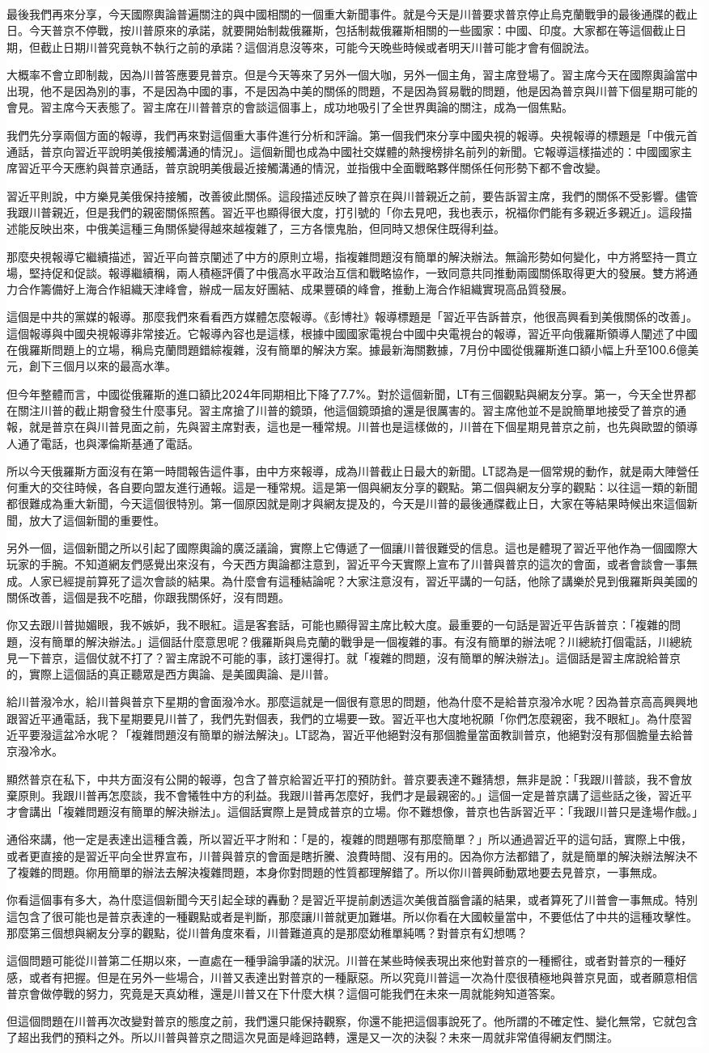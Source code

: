 最後我們再來分享，今天國際輿論普遍關注的與中國相關的一個重大新聞事件。就是今天是川普要求普京停止烏克蘭戰爭的最後通牒的截止日。今天普京不停戰，按川普原來的承諾，就要開始制裁俄羅斯，包括制裁俄羅斯相關的一些國家：中國、印度。大家都在等這個截止日期，但截止日期川普究竟執不執行之前的承諾？這個消息沒等來，可能今天晚些時候或者明天川普可能才會有個說法。

大概率不會立即制裁，因為川普答應要見普京。但是今天等來了另外一個大咖，另外一個主角，習主席登場了。習主席今天在國際輿論當中出現，他不是因為別的事，不是因為中國的事，不是因為中美的關係的問題，不是因為貿易戰的問題，他是因為普京與川普下個星期可能的會見。習主席今天表態了。習主席在川普普京的會談這個事上，成功地吸引了全世界輿論的關注，成為一個焦點。

我們先分享兩個方面的報導，我們再來對這個重大事件進行分析和評論。第一個我們來分享中國央視的報導。央視報導的標題是「中俄元首通話，普京向習近平說明美俄接觸溝通的情況」。這個新聞也成為中國社交媒體的熱搜榜排名前列的新聞。它報導這樣描述的：中國國家主席習近平今天應約與普京通話，普京說明美俄最近接觸溝通的情況，並指俄中全面戰略夥伴關係任何形勢下都不會改變。

習近平則說，中方樂見美俄保持接觸，改善彼此關係。這段描述反映了普京在與川普親近之前，要告訴習主席，我們的關係不受影響。儘管我跟川普親近，但是我們的親密關係照舊。習近平也顯得很大度，打引號的「你去見吧，我也表示，祝福你們能有多親近多親近」。這段描述能反映出來，中俄美這種三角關係變得越來越複雜了，三方各懷鬼胎，但同時又想保住既得利益。

那麼央視報導它繼續描述，習近平向普京闡述了中方的原則立場，指複雜問題沒有簡單的解決辦法。無論形勢如何變化，中方將堅持一貫立場，堅持促和促談。報導繼續稱，兩人積極評價了中俄高水平政治互信和戰略協作，一致同意共同推動兩國關係取得更大的發展。雙方將通力合作籌備好上海合作組織天津峰會，辦成一屆友好團結、成果豐碩的峰會，推動上海合作組織實現高品質發展。

這個是中共的黨媒的報導。那麼我們來看看西方媒體怎麼報導。《彭博社》報導標題是「習近平告訴普京，他很高興看到美俄關係的改善」。這個報導與中國央視報導非常接近。它報導內容也是這樣，根據中國國家電視台中國中央電視台的報導，習近平向俄羅斯領導人闡述了中國在俄羅斯問題上的立場，稱烏克蘭問題錯綜複雜，沒有簡單的解決方案。據最新海關數據，7月份中國從俄羅斯進口額小幅上升至100.6億美元，創下三個月以來的最高水準。

但今年整體而言，中國從俄羅斯的進口額比2024年同期相比下降了7.7%。對於這個新聞，LT有三個觀點與網友分享。第一，今天全世界都在關注川普的截止期會發生什麼事兒。習主席搶了川普的鏡頭，他這個鏡頭搶的還是很厲害的。習主席他並不是說簡單地接受了普京的通報，就是普京在與川普見面之前，先與習主席對表，這也是一種常規。川普也是這樣做的，川普在下個星期見普京之前，也先與歐盟的領導人通了電話，也與澤倫斯基通了電話。

所以今天俄羅斯方面沒有在第一時間報告這件事，由中方來報導，成為川普截止日最大的新聞。LT認為是一個常規的動作，就是兩大陣營任何重大的交往時候，各自要向盟友進行通報。這是一種常規。這是第一個與網友分享的觀點。第二個與網友分享的觀點：以往這一類的新聞都很難成為重大新聞，今天這個很特別。第一個原因就是剛才與網友提及的，今天是川普的最後通牒截止日，大家在等結果時候出來這個新聞，放大了這個新聞的重要性。

另外一個，這個新聞之所以引起了國際輿論的廣泛議論，實際上它傳遞了一個讓川普很難受的信息。這也是體現了習近平他作為一個國際大玩家的手腕。不知道網友們感覺出來沒有，今天西方輿論都注意到，習近平今天實際上宣布了川普與普京的這次的會面，或者會談會一事無成。人家已經提前算死了這次會談的結果。為什麼會有這種結論呢？大家注意沒有，習近平講的一句話，他除了講樂於見到俄羅斯與美國的關係改善，這個是我不吃醋，你跟我關係好，沒有問題。

你又去跟川普拋媚眼，我不嫉妒，我不眼紅。這是客套話，可能也顯得習主席比較大度。最重要的一句話是習近平告訴普京：「複雜的問題，沒有簡單的解決辦法。」這個話什麼意思呢？俄羅斯與烏克蘭的戰爭是一個複雜的事。有沒有簡單的辦法呢？川總統打個電話，川總統見一下普京，這個仗就不打了？習主席說不可能的事，該打還得打。就「複雜的問題，沒有簡單的解決辦法」。這個話是習主席說給普京的，實際上這個話的真正聽眾是西方輿論、是美國輿論、是川普。

給川普潑冷水，給川普與普京下星期的會面潑冷水。那麼這就是一個很有意思的問題，他為什麼不是給普京潑冷水呢？因為普京高高興興地跟習近平通電話，我下星期要見川普了，我們先對個表，我們的立場要一致。習近平也大度地祝願「你們怎麼親密，我不眼紅」。為什麼習近平要潑這盆冷水呢？「複雜問題沒有簡單的辦法解決」。LT認為，習近平他絕對沒有那個膽量當面教訓普京，他絕對沒有那個膽量去給普京潑冷水。

顯然普京在私下，中共方面沒有公開的報導，包含了普京給習近平打的預防針。普京要表達不難猜想，無非是說：「我跟川普談，我不會放棄原則。我跟川普再怎麼談，我不會犧牲中方的利益。我跟川普再怎麼好，我們才是最親密的。」這個一定是普京講了這些話之後，習近平才會講出「複雜問題沒有簡單的解決辦法」。這個話實際上是贊成普京的立場。你不難想像，普京也告訴習近平：「我跟川普只是逢場作戲。」

通俗來講，他一定是表達出這種含義，所以習近平才附和：「是的，複雜的問題哪有那麼簡單？」所以通過習近平的這句話，實際上中俄，或者更直接的是習近平向全世界宣布，川普與普京的會面是瞎折騰、浪費時間、沒有用的。因為你方法都錯了，就是簡單的解決辦法解決不了複雜的問題。你用簡單的辦法去解決複雜問題，本身你對問題的性質都理解錯了。所以你川普興師動眾地要去見普京，一事無成。

你看這個事有多大，為什麼這個新聞今天引起全球的轟動？是習近平提前劇透這次美俄首腦會議的結果，或者算死了川普會一事無成。特別這包含了很可能也是普京表達的一種觀點或者是判斷，那麼讓川普就更加難堪。所以你看在大國較量當中，不要低估了中共的這種攻擊性。那麼第三個想與網友分享的觀點，從川普角度來看，川普難道真的是那麼幼稚單純嗎？對普京有幻想嗎？

這個問題可能從川普第二任期以來，一直處在一種爭論爭議的狀況。川普在某些時候表現出來他對普京的一種嚮往，或者對普京的一種好感，或者有把握。但是在另外一些場合，川普又表達出對普京的一種厭惡。所以究竟川普這一次為什麼很積極地與普京見面，或者願意相信普京會做停戰的努力，究竟是天真幼稚，還是川普又在下什麼大棋？這個可能我們在未來一周就能夠知道答案。

但這個問題在川普再次改變對普京的態度之前，我們還只能保持觀察，你還不能把這個事說死了。他所謂的不確定性、變化無常，它就包含了超出我們的預料之外。所以川普與普京之間這次見面是峰迴路轉，還是又一次的決裂？未來一周就非常值得網友們關注。




